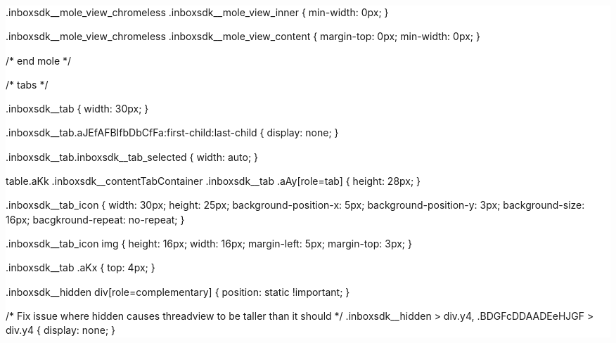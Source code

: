 .inboxsdk__mole_view_chromeless .inboxsdk__mole_view_inner {
  min-width: 0px;
}

.inboxsdk__mole_view_chromeless .inboxsdk__mole_view_content {
  margin-top: 0px;
  min-width: 0px;
}

/* end mole */


/* tabs */

.inboxsdk__tab {
  width: 30px;
}

.inboxsdk__tab.aJEfAFBIfbDbCfFa:first-child:last-child {
  display: none;
}

.inboxsdk__tab.inboxsdk__tab_selected {
  width: auto;
}

table.aKk .inboxsdk__contentTabContainer .inboxsdk__tab .aAy[role=tab] {
  height: 28px;
}

.inboxsdk__tab_icon {
  width: 30px;
  height: 25px;
  background-position-x: 5px;
  background-position-y: 3px;
  background-size: 16px;
  bacgkround-repeat: no-repeat;
}

.inboxsdk__tab_icon img {
  height: 16px;
  width: 16px;
  margin-left: 5px;
  margin-top: 3px;
}

.inboxsdk__tab .aKx {
  top: 4px;
}

.inboxsdk__hidden div[role=complementary] {
  position: static !important;
}

/* Fix issue where hidden causes threadview to be taller than it should */
.inboxsdk__hidden > div.y4,
.BDGFcDDAADEeHJGF > div.y4 {
  display: none;
}
